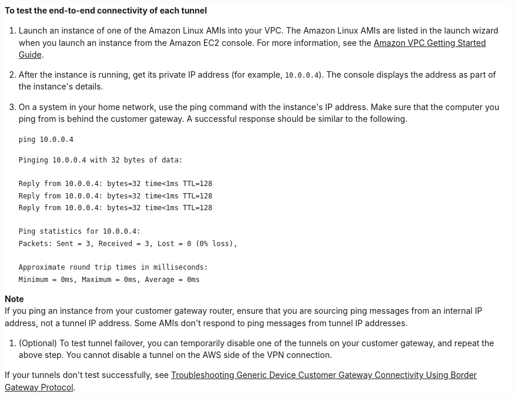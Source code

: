 **To test the end\-to\-end connectivity of each tunnel**

1. Launch an instance of one of the Amazon Linux AMIs into your VPC\. The Amazon Linux AMIs are listed in the launch wizard when you launch an instance from the Amazon EC2 console\. For more information, see the [Amazon VPC Getting Started Guide](https://docs.aws.amazon.com/AmazonVPC/latest/GettingStartedGuide/)\.

1. After the instance is running, get its private IP address \(for example, `10.0.0.4`\)\. The console displays the address as part of the instance's details\.

1. On a system in your home network, use the ping command with the instance's IP address\. Make sure that the computer you ping from is behind the customer gateway\. A successful response should be similar to the following\.

   ```
   ping 10.0.0.4
   ```

   ```
   Pinging 10.0.0.4 with 32 bytes of data:
   
   Reply from 10.0.0.4: bytes=32 time<1ms TTL=128
   Reply from 10.0.0.4: bytes=32 time<1ms TTL=128
   Reply from 10.0.0.4: bytes=32 time<1ms TTL=128
   
   Ping statistics for 10.0.0.4:
   Packets: Sent = 3, Received = 3, Lost = 0 (0% loss),
   
   Approximate round trip times in milliseconds:
   Minimum = 0ms, Maximum = 0ms, Average = 0ms
   ```
**Note**  
If you ping an instance from your customer gateway router, ensure that you are sourcing ping messages from an internal IP address, not a tunnel IP address\. Some AMIs don't respond to ping messages from tunnel IP addresses\.

1. \(Optional\) To test tunnel failover, you can temporarily disable one of the tunnels on your customer gateway, and repeat the above step\. You cannot disable a tunnel on the AWS side of the VPN connection\.

If your tunnels don't test successfully, see [Troubleshooting Generic Device Customer Gateway Connectivity Using Border Gateway Protocol](Generic_Troubleshooting.md)\.